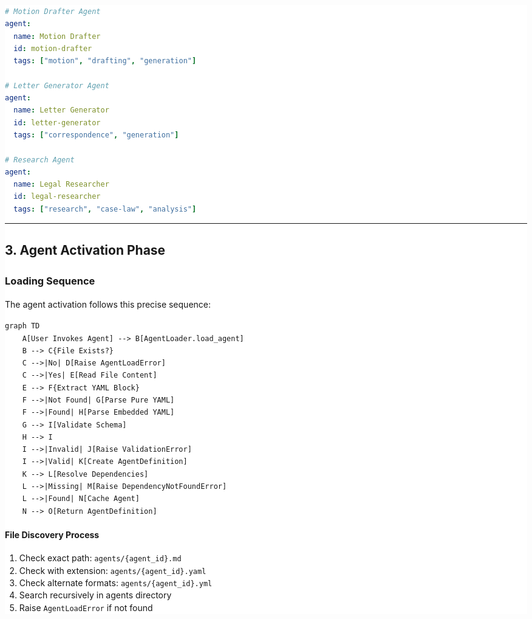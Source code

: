 ```yaml
# Motion Drafter Agent
agent:
  name: Motion Drafter
  id: motion-drafter
  tags: ["motion", "drafting", "generation"]

# Letter Generator Agent  
agent:
  name: Letter Generator
  id: letter-generator
  tags: ["correspondence", "generation"]

# Research Agent
agent:
  name: Legal Researcher
  id: legal-researcher
  tags: ["research", "case-law", "analysis"]
```

---

## 3. Agent Activation Phase

### Loading Sequence

The agent activation follows this precise sequence:

```mermaid
graph TD
    A[User Invokes Agent] --> B[AgentLoader.load_agent]
    B --> C{File Exists?}
    C -->|No| D[Raise AgentLoadError]
    C -->|Yes| E[Read File Content]
    E --> F{Extract YAML Block}
    F -->|Not Found| G[Parse Pure YAML]
    F -->|Found| H[Parse Embedded YAML]
    G --> I[Validate Schema]
    H --> I
    I -->|Invalid| J[Raise ValidationError]
    I -->|Valid| K[Create AgentDefinition]
    K --> L[Resolve Dependencies]
    L -->|Missing| M[Raise DependencyNotFoundError]
    L -->|Found| N[Cache Agent]
    N --> O[Return AgentDefinition]
```

#### File Discovery Process

1. Check exact path: `agents/{agent_id}.md`
2. Check with extension: `agents/{agent_id}.yaml`
3. Check alternate formats: `agents/{agent_id}.yml`
4. Search recursively in agents directory
5. Raise `AgentLoadError` if not found

